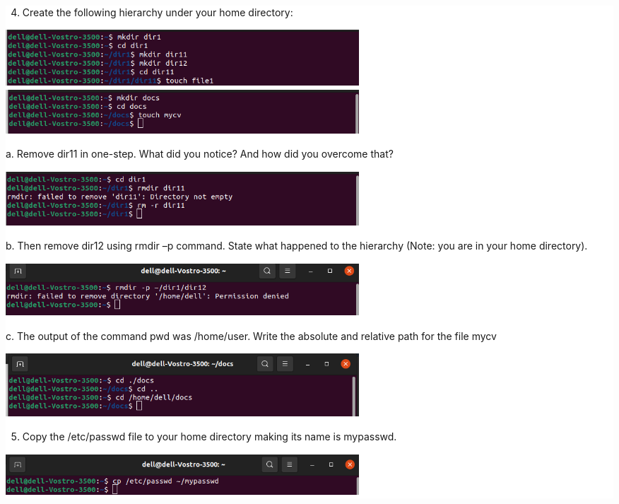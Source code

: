 4. Create the following hierarchy under your home directory:
   
<img src="./images/q4p1.png" width="500" >

<img src="./images/q4p2.png" width="500" >

a. Remove dir11 in one-step. What did you notice? And how did you overcome that?

<img src="./images/q4p3.png" width="500" >

b. Then remove dir12 using rmdir –p command. State what happened to the
hierarchy (Note: you are in your home directory).

<img src="./images/q4p4.png" width="500" >

c. The output of the command pwd was /home/user. Write the absolute
and relative path for the file mycv

<img src="./images/q4p5.png" width="500" >

5. Copy the /etc/passwd file to your home directory making its name is mypasswd.

<img src="./images/q5.png" width="500" >
